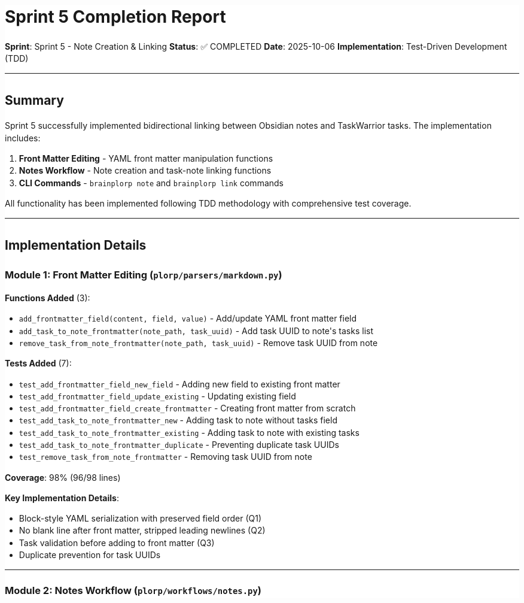 # Sprint 5 Completion Report

**Sprint**: Sprint 5 - Note Creation & Linking
**Status**: ✅ COMPLETED
**Date**: 2025-10-06
**Implementation**: Test-Driven Development (TDD)

---

## Summary

Sprint 5 successfully implemented bidirectional linking between Obsidian notes and TaskWarrior tasks. The implementation includes:

1. **Front Matter Editing** - YAML front matter manipulation functions
2. **Notes Workflow** - Note creation and task-note linking functions
3. **CLI Commands** - `brainplorp note` and `brainplorp link` commands

All functionality has been implemented following TDD methodology with comprehensive test coverage.

---

## Implementation Details

### Module 1: Front Matter Editing (`plorp/parsers/markdown.py`)

**Functions Added** (3):
- `add_frontmatter_field(content, field, value)` - Add/update YAML front matter field
- `add_task_to_note_frontmatter(note_path, task_uuid)` - Add task UUID to note's tasks list
- `remove_task_from_note_frontmatter(note_path, task_uuid)` - Remove task UUID from note

**Tests Added** (7):
- `test_add_frontmatter_field_new_field` - Adding new field to existing front matter
- `test_add_frontmatter_field_update_existing` - Updating existing field
- `test_add_frontmatter_field_create_frontmatter` - Creating front matter from scratch
- `test_add_task_to_note_frontmatter_new` - Adding task to note without tasks field
- `test_add_task_to_note_frontmatter_existing` - Adding task to note with existing tasks
- `test_add_task_to_note_frontmatter_duplicate` - Preventing duplicate task UUIDs
- `test_remove_task_from_note_frontmatter` - Removing task UUID from note

**Coverage**: 98% (96/98 lines)

**Key Implementation Details**:
- Block-style YAML serialization with preserved field order (Q1)
- No blank line after front matter, stripped leading newlines (Q2)
- Task validation before adding to front matter (Q3)
- Duplicate prevention for task UUIDs

---

### Module 2: Notes Workflow (`plorp/workflows/notes.py`)
